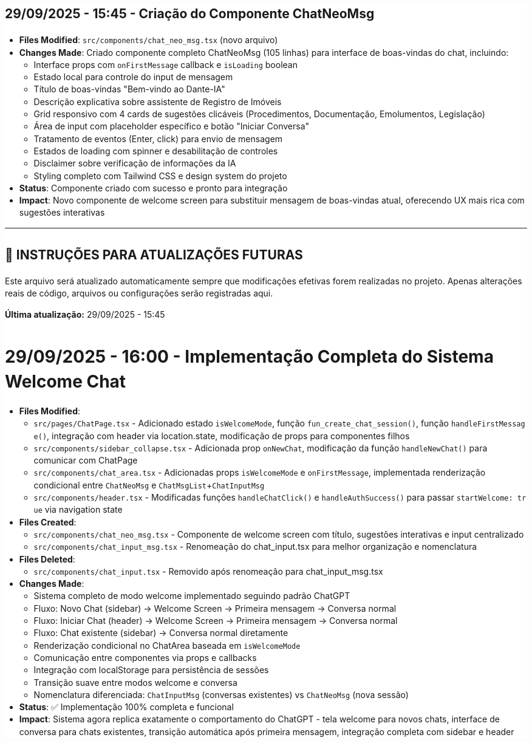 ## 29/09/2025 - 15:45 - Criação do Componente ChatNeoMsg
- **Files Modified**: `src/components/chat_neo_msg.tsx` (novo arquivo)
- **Changes Made**: Criado componente completo ChatNeoMsg (105 linhas) para interface de boas-vindas do chat, incluindo:
  - Interface props com `onFirstMessage` callback e `isLoading` boolean
  - Estado local para controle do input de mensagem
  - Título de boas-vindas "Bem-vindo ao Dante-IA" 
  - Descrição explicativa sobre assistente de Registro de Imóveis
  - Grid responsivo com 4 cards de sugestões clicáveis (Procedimentos, Documentação, Emolumentos, Legislação)
  - Área de input com placeholder específico e botão "Iniciar Conversa"
  - Tratamento de eventos (Enter, click) para envio de mensagem
  - Estados de loading com spinner e desabilitação de controles
  - Disclaimer sobre verificação de informações da IA
  - Styling completo com Tailwind CSS e design system do projeto
- **Status**: Componente criado com sucesso e pronto para integração
- **Impact**: Novo componente de welcome screen para substituir mensagem de boas-vindas atual, oferecendo UX mais rica com sugestões interativas

---

## 📝 **INSTRUÇÕES PARA ATUALIZAÇÕES FUTURAS**

Este arquivo será atualizado automaticamente sempre que modificações efetivas forem realizadas no projeto. Apenas alterações reais de código, arquivos ou configurações serão registradas aqui.

**Última atualização:** 29/09/2025 - 15:45
#
# 29/09/2025 - 16:00 - Implementação Completa do Sistema Welcome Chat
- **Files Modified**: 
  - `src/pages/ChatPage.tsx` - Adicionado estado `isWelcomeMode`, função `fun_create_chat_session()`, função `handleFirstMessage()`, integração com header via location.state, modificação de props para componentes filhos
  - `src/components/sidebar_collapse.tsx` - Adicionada prop `onNewChat`, modificação da função `handleNewChat()` para comunicar com ChatPage
  - `src/components/chat_area.tsx` - Adicionadas props `isWelcomeMode` e `onFirstMessage`, implementada renderização condicional entre `ChatNeoMsg` e `ChatMsgList`+`ChatInputMsg`
  - `src/components/header.tsx` - Modificadas funções `handleChatClick()` e `handleAuthSuccess()` para passar `startWelcome: true` via navigation state
- **Files Created**:
  - `src/components/chat_neo_msg.tsx` - Componente de welcome screen com título, sugestões interativas e input centralizado
  - `src/components/chat_input_msg.tsx` - Renomeação do chat_input.tsx para melhor organização e nomenclatura
- **Files Deleted**:
  - `src/components/chat_input.tsx` - Removido após renomeação para chat_input_msg.tsx
- **Changes Made**: 
  - Sistema completo de modo welcome implementado seguindo padrão ChatGPT
  - Fluxo: Novo Chat (sidebar) → Welcome Screen → Primeira mensagem → Conversa normal
  - Fluxo: Iniciar Chat (header) → Welcome Screen → Primeira mensagem → Conversa normal  
  - Fluxo: Chat existente (sidebar) → Conversa normal diretamente
  - Renderização condicional no ChatArea baseada em `isWelcomeMode`
  - Comunicação entre componentes via props e callbacks
  - Integração com localStorage para persistência de sessões
  - Transição suave entre modos welcome e conversa
  - Nomenclatura diferenciada: `ChatInputMsg` (conversas existentes) vs `ChatNeoMsg` (nova sessão)
- **Status**: ✅ Implementação 100% completa e funcional
- **Impact**: Sistema agora replica exatamente o comportamento do ChatGPT - tela welcome para novos chats, interface de conversa para chats existentes, transição automática após primeira mensagem, integração completa com sidebar e header
